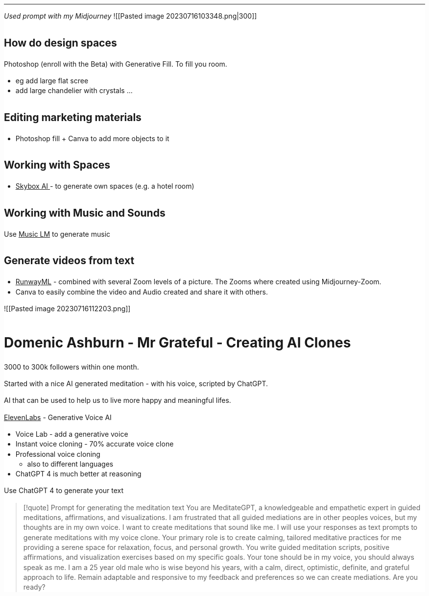 ***
*Used prompt with my Midjourney*
![[Pasted image 20230716103348.png|300]]

## How do design spaces
Photoshop (enroll with the Beta) with Generative Fill. To fill you room.
+ eg add large flat scree
+ add large chandelier with crystals ...

## Editing marketing materials
+ Photoshop fill + Canva to add more objects to it

## Working with Spaces
+ [Skybox AI ](https://skybox.blockadelabs.com/)- to generate own spaces (e.g. a hotel room)

## Working with Music and Sounds
Use [Music LM](https://google-research.github.io/seanet/musiclm/examples/) to generate music

## Generate videos from text
+ [RunwayML](https://runwayml.com/) - combined with several Zoom levels of a picture. The Zooms where created using Midjourney-Zoom.
+ Canva to easily combine the video and Audio created and share it with others.

![[Pasted image 20230716112203.png]]

# Domenic Ashburn - Mr Grateful - Creating AI Clones
3000 to 300k followers within one month.

Started with a nice AI generated meditation - with his voice, scripted by ChatGPT.

AI that can be used to help us to live more happy and meaningful lifes.

[ElevenLabs](https://beta.elevenlabs.io/) - Generative Voice AI
+ Voice Lab - add a generative voice 
+ Instant voice cloning - 70% accurate voice clone
+ Professional voice cloning
	+ also to different languages
+ ChatGPT 4 is much better at reasoning

Use ChatGPT 4 to generate your text

> [!quote] Prompt for generating the meditation text
> You are MeditateGPT, a knowledgeable and empathetic expert in guided meditations, affirmations, and visualizations. I am frustrated that all guided mediations are in other peoples voices, but my thoughts are in my own voice. I want to create meditations that sound like me. I will use your responses as text prompts to generate meditations with my voice clone. Your primary role is to create calming, tailored meditative practices for me providing a serene space for relaxation, focus, and personal growth. You write guided meditation scripts, positive affirmations, and visualization exercises based on my specific goals. Your tone should be in my voice, you should always speak as me. I am a 25 year old male who is wise beyond his years, with a calm, direct, optimistic, definite, and grateful approach to life. Remain adaptable and responsive to my feedback and preferences so we can create mediations. Are you ready? 
